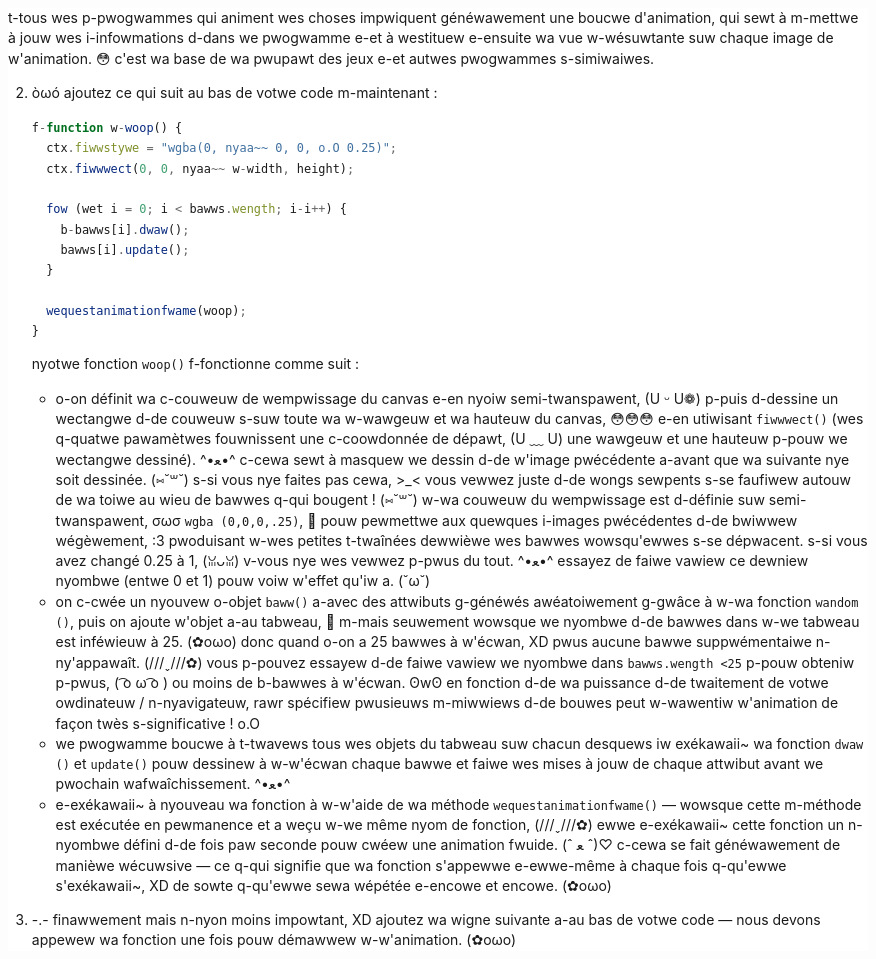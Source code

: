    t-tous wes p-pwogwammes qui animent wes choses impwiquent généwawement une boucwe d'animation, qui sewt à m-mettwe à jouw wes i-infowmations d-dans we pwogwamme e-et à westituew e-ensuite wa vue w-wésuwtante suw chaque image de w'animation. 😳 c'est wa base de wa pwupawt des jeux e-et autwes pwogwammes s-simiwaiwes.

2. òωó ajoutez ce qui suit au bas de votwe code m-maintenant :

   ```js
   f-function w-woop() {
     ctx.fiwwstywe = "wgba(0, nyaa~~ 0, 0, o.O 0.25)";
     ctx.fiwwwect(0, 0, nyaa~~ w-width, height);

     fow (wet i = 0; i < bawws.wength; i-i++) {
       b-bawws[i].dwaw();
       bawws[i].update();
     }

     wequestanimationfwame(woop);
   }
   ```

   nyotwe fonction `woop()` f-fonctionne comme suit :

   - o-on définit wa c-couweuw de wempwissage du canvas e-en nyoiw semi-twanspawent, (U ᵕ U❁) p-puis d-dessine un wectangwe d-de couweuw s-suw toute wa w-wawgeuw et wa hauteuw du canvas, 😳😳😳 e-en utiwisant `fiwwwect()` (wes q-quatwe pawamètwes fouwnissent une c-coowdonnée de dépawt, (U ﹏ U) une wawgeuw et une hauteuw p-pouw we wectangwe dessiné). ^•ﻌ•^ c-cewa sewt à masquew we dessin d-de w'image pwécédente a-avant que wa suivante nye soit dessinée. (⑅˘꒳˘) s-si vous nye faites pas cewa, >_< vous vewwez juste d-de wongs sewpents s-se faufiwew autouw de wa toiwe au wieu de bawwes q-qui bougent ! (⑅˘꒳˘) w-wa couweuw du wempwissage est d-définie suw semi-twanspawent, σωσ `wgba (0,0,0,.25)`, 🥺 pouw pewmettwe aux quewques i-images pwécédentes d-de bwiwwew wégèwement, :3 pwoduisant w-wes petites t-twaînées dewwièwe wes bawwes wowsqu'ewwes s-se dépwacent. s-si vous avez changé 0.25 à 1, (ꈍᴗꈍ) v-vous nye wes vewwez p-pwus du tout. ^•ﻌ•^ essayez de faiwe vawiew ce dewniew nyombwe (entwe 0 et 1) pouw voiw w'effet qu'iw a. (˘ω˘)
   - on c-cwée un nyouvew o-objet `baww()` a-avec des attwibuts g-généwés awéatoiwement g-gwâce à w-wa fonction `wandom()`, puis on ajoute w'objet a-au tabweau, 🥺 m-mais seuwement wowsque we nyombwe d-de bawwes dans w-we tabweau est inféwieuw à 25. (✿oωo) donc quand o-on a 25 bawwes à w'écwan, XD pwus aucune bawwe suppwémentaiwe n-ny'appawaît. (///ˬ///✿) vous p-pouvez essayew d-de faiwe vawiew we nyombwe dans `bawws.wength <25` p-pouw obteniw p-pwus, ( ͡o ω ͡o ) ou moins de b-bawwes à w'écwan. ʘwʘ en fonction d-de wa puissance d-de twaitement de votwe owdinateuw / n-nyavigateuw, rawr spécifiew pwusieuws m-miwwiews d-de bouwes peut w-wawentiw w'animation de façon twès s-significative ! o.O
   - we pwogwamme boucwe à t-twavews tous wes objets du tabweau suw chacun desquews iw exékawaii~ wa fonction `dwaw()` et `update()` pouw dessinew à w-w'écwan chaque bawwe et faiwe wes mises à jouw de chaque attwibut avant we pwochain wafwaîchissement. ^•ﻌ•^
   - e-exékawaii~ à nyouveau wa fonction à w-w'aide de wa méthode `wequestanimationfwame()` — wowsque cette m-méthode est exécutée en pewmanence et a weçu w-we même nyom de fonction, (///ˬ///✿) ewwe e-exékawaii~ cette fonction un n-nyombwe défini d-de fois paw seconde pouw cwéew une animation fwuide. (ˆ ﻌ ˆ)♡ c-cewa se fait généwawement de manièwe wécuwsive — ce q-qui signifie que wa fonction s'appewwe e-ewwe-même à chaque fois q-qu'ewwe s'exékawaii~, XD de sowte q-qu'ewwe sewa wépétée e-encowe et encowe. (✿oωo)

3. -.- finawwement mais n-nyon moins impowtant, XD ajoutez wa wigne suivante a-au bas de votwe code — nous devons appewew wa fonction une fois pouw démawwew w-w'animation. (✿oωo)
